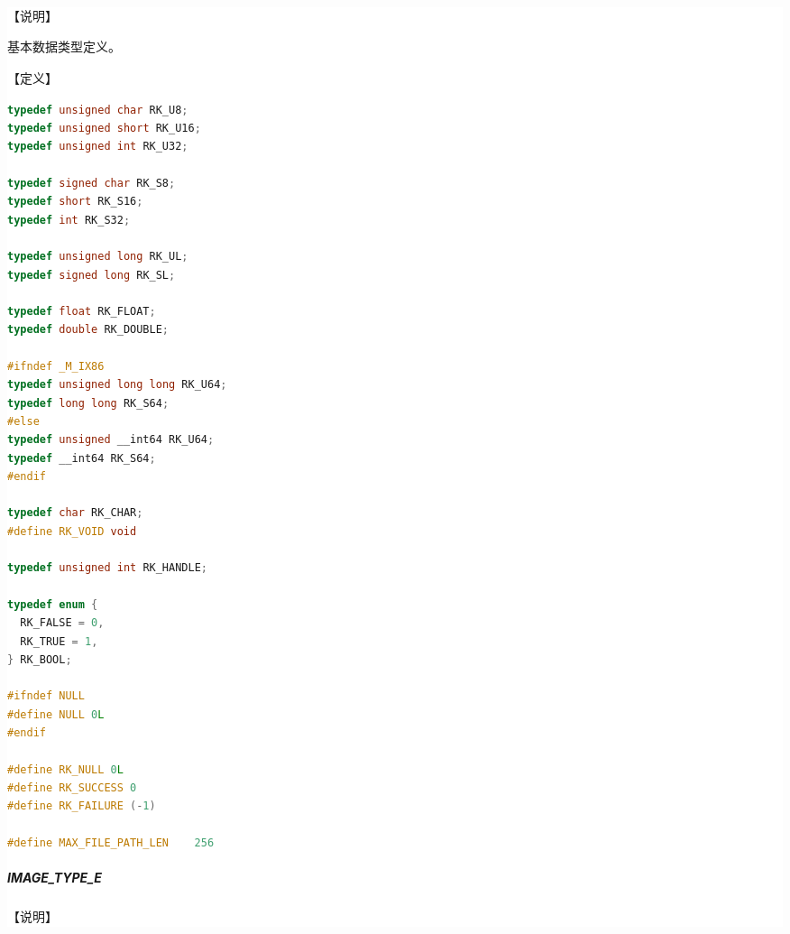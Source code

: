 【说明】

基本数据类型定义。

【定义】

```c
typedef unsigned char RK_U8;
typedef unsigned short RK_U16;
typedef unsigned int RK_U32;

typedef signed char RK_S8;
typedef short RK_S16;
typedef int RK_S32;

typedef unsigned long RK_UL;
typedef signed long RK_SL;

typedef float RK_FLOAT;
typedef double RK_DOUBLE;

#ifndef _M_IX86
typedef unsigned long long RK_U64;
typedef long long RK_S64;
#else
typedef unsigned __int64 RK_U64;
typedef __int64 RK_S64;
#endif

typedef char RK_CHAR;
#define RK_VOID void

typedef unsigned int RK_HANDLE;

typedef enum {
  RK_FALSE = 0,
  RK_TRUE = 1,
} RK_BOOL;

#ifndef NULL
#define NULL 0L
#endif

#define RK_NULL 0L
#define RK_SUCCESS 0
#define RK_FAILURE (-1)

#define MAX_FILE_PATH_LEN    256
```

##### IMAGE_TYPE_E

【说明】

